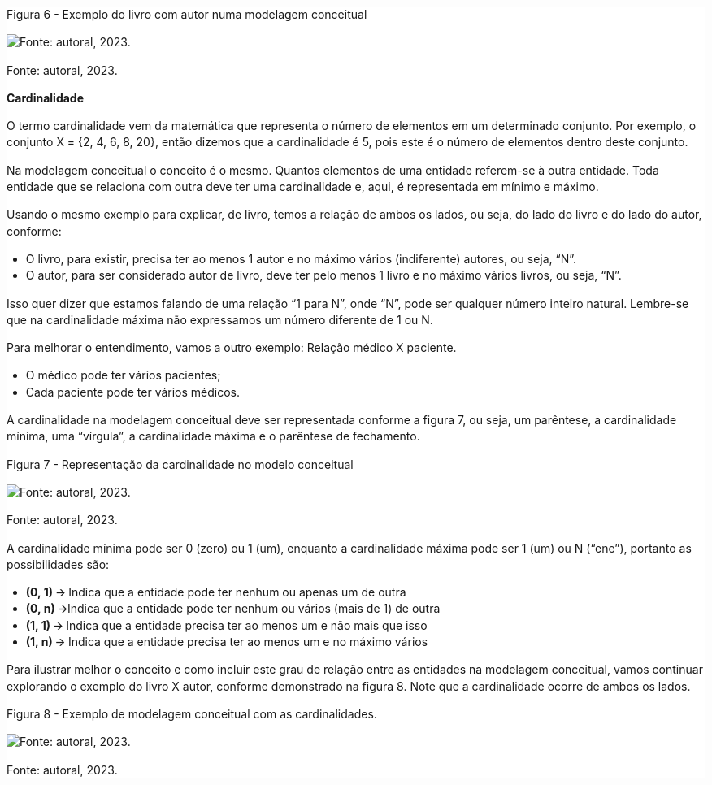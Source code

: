 Figura 6 - Exemplo do livro com autor numa modelagem conceitual

![Fonte: autoral, 2023.](https://paperx-dex-assets.s3.sa-east-1.amazonaws.com/images/1683310790100-cgz4HPKfvk.png "Fonte: autoral, 2023.")

Fonte: autoral, 2023.

**Cardinalidade**

O termo cardinalidade vem da matemática que representa o número de elementos em um determinado conjunto. Por exemplo, o conjunto X = {2, 4, 6, 8, 20}, então dizemos que a cardinalidade é 5, pois este é o número de elementos dentro deste conjunto.

Na modelagem conceitual o conceito é o mesmo. Quantos elementos de uma entidade referem-se à outra entidade. Toda entidade que se relaciona com outra deve ter uma cardinalidade e, aqui, é representada em mínimo e máximo.

Usando o mesmo exemplo para explicar, de livro, temos a relação de ambos os lados, ou seja, do lado do livro e do lado do autor, conforme:

-   O livro, para existir, precisa ter ao menos 1 autor e no máximo vários (indiferente) autores, ou seja, “N”.
-   O autor, para ser considerado autor de livro, deve ter pelo menos 1 livro e no máximo vários livros, ou seja, “N”.

Isso quer dizer que estamos falando de uma relação “1 para N”, onde “N”, pode ser qualquer número inteiro natural. Lembre-se que na cardinalidade máxima não expressamos um número diferente de 1 ou N.

Para melhorar o entendimento, vamos a outro exemplo: Relação médico X paciente.

-   O médico pode ter vários pacientes;
-   Cada paciente pode ter vários médicos.

A cardinalidade na modelagem conceitual deve ser representada conforme a figura 7, ou seja, um parêntese, a cardinalidade mínima, uma “vírgula”, a cardinalidade máxima e o parêntese de fechamento.

Figura 7 - Representação da cardinalidade no modelo conceitual

![Fonte: autoral, 2023.](https://paperx-dex-assets.s3.sa-east-1.amazonaws.com/images/1683310823565-SXq48UzHmq.png "Fonte: autoral, 2023.")

Fonte: autoral, 2023.

A cardinalidade mínima pode ser 0 (zero) ou 1 (um), enquanto a cardinalidade máxima pode ser 1 (um) ou N (“ene”), portanto as possibilidades são:

-   **(0, 1)** 🡪 Indica que a entidade pode ter nenhum ou apenas um de outra
-   **(0, n)** 🡪Indica que a entidade pode ter nenhum ou vários (mais de 1) de outra
-   **(1, 1)** 🡪 Indica que a entidade precisa ter ao menos um e não mais que isso
-   **(1, n)** 🡪 Indica que a entidade precisa ter ao menos um e no máximo vários

Para ilustrar melhor o conceito e como incluir este grau de relação entre as entidades na modelagem conceitual, vamos continuar explorando o exemplo do livro X autor, conforme demonstrado na figura 8. Note que a cardinalidade ocorre de ambos os lados.

Figura 8 - Exemplo de modelagem conceitual com as cardinalidades.

![Fonte: autoral, 2023.](https://paperx-dex-assets.s3.sa-east-1.amazonaws.com/images/1683310850803-2pOmz7kZPA.png "Fonte: autoral, 2023.")

Fonte: autoral, 2023.
